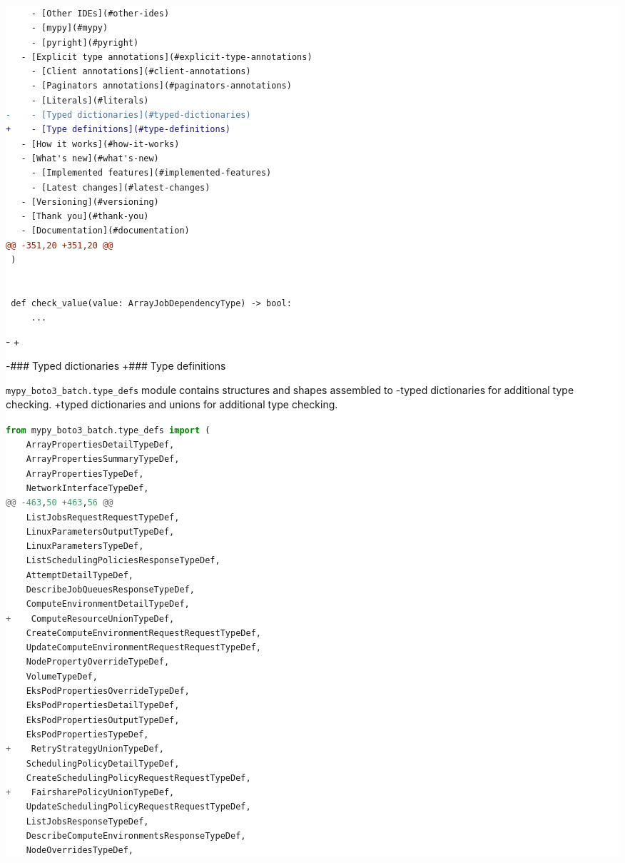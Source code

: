 ```diff
     - [Other IDEs](#other-ides)
     - [mypy](#mypy)
     - [pyright](#pyright)
   - [Explicit type annotations](#explicit-type-annotations)
     - [Client annotations](#client-annotations)
     - [Paginators annotations](#paginators-annotations)
     - [Literals](#literals)
-    - [Typed dictionaries](#typed-dictionaries)
+    - [Type definitions](#type-definitions)
   - [How it works](#how-it-works)
   - [What's new](#what's-new)
     - [Implemented features](#implemented-features)
     - [Latest changes](#latest-changes)
   - [Versioning](#versioning)
   - [Thank you](#thank-you)
   - [Documentation](#documentation)
@@ -351,20 +351,20 @@
 )
 
 
 def check_value(value: ArrayJobDependencyType) -> bool:
     ...
 ```
 
-<a id="typed-dictionaries"></a>
+<a id="type-definitions"></a>
 
-### Typed dictionaries
+### Type definitions
 
 `mypy_boto3_batch.type_defs` module contains structures and shapes assembled to
-typed dictionaries for additional type checking.
+typed dictionaries and unions for additional type checking.
 
 ```python
 from mypy_boto3_batch.type_defs import (
     ArrayPropertiesDetailTypeDef,
     ArrayPropertiesSummaryTypeDef,
     ArrayPropertiesTypeDef,
     NetworkInterfaceTypeDef,
@@ -463,50 +463,56 @@
     ListJobsRequestRequestTypeDef,
     LinuxParametersOutputTypeDef,
     LinuxParametersTypeDef,
     ListSchedulingPoliciesResponseTypeDef,
     AttemptDetailTypeDef,
     DescribeJobQueuesResponseTypeDef,
     ComputeEnvironmentDetailTypeDef,
+    ComputeResourceUnionTypeDef,
     CreateComputeEnvironmentRequestRequestTypeDef,
     UpdateComputeEnvironmentRequestRequestTypeDef,
     NodePropertyOverrideTypeDef,
     VolumeTypeDef,
     EksPodPropertiesOverrideTypeDef,
     EksPodPropertiesDetailTypeDef,
     EksPodPropertiesOutputTypeDef,
     EksPodPropertiesTypeDef,
+    RetryStrategyUnionTypeDef,
     SchedulingPolicyDetailTypeDef,
     CreateSchedulingPolicyRequestRequestTypeDef,
+    FairsharePolicyUnionTypeDef,
     UpdateSchedulingPolicyRequestRequestTypeDef,
     ListJobsResponseTypeDef,
     DescribeComputeEnvironmentsResponseTypeDef,
     NodeOverridesTypeDef,
 ```